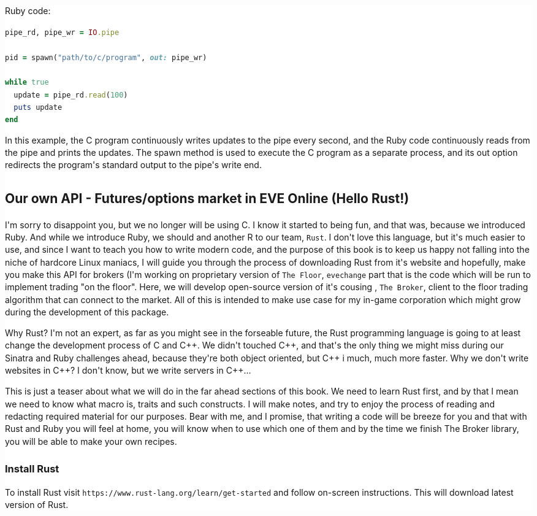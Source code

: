 Ruby code:

```ruby
pipe_rd, pipe_wr = IO.pipe

pid = spawn("path/to/c/program", out: pipe_wr)

while true
  update = pipe_rd.read(100)
  puts update
end
```

In this example, the C program continuously writes updates to the pipe every second, and the Ruby code
continuously reads from the pipe and prints the updates. The spawn method is used to execute the C program
as a separate process, and its out option redirects the program's standard output to the pipe's write end.

## Our own API - Futures/options market in EVE Online (Hello Rust!)

I'm sorry to disappoint you, but we no longer will be using C. I know it started to being fun, and that was, because
we introduced Ruby. And while we introduce Ruby, we should and another R to our team, `Rust`. I don't love this
language, but it's much easier to use, and since I want to teach you how to write modern code, and the purpose of this
book is to keep us happy not falling into the niche of hardcore Linux maniacs, I will guide you through the process of
downloading Rust from it's website and hopefully, make you make this API for brokers (I'm working on proprietary version
of `The Floor`, `evechange` part that is the code which will be run to implement trading "on the floor". Here, we will
develop open-source version of it's cousing , `The Broker`, client to the floor trading algorithm that can connect to
the market. All of this is intended to make use case for my in-game corporation which might grow during the development of
this package.

Why Rust? I'm not an expert, as far as you might see in the forseable future, the Rust programming language is going to at least
change the development process of C and C++. We didn't touched C++, and that's the only thing we might miss during our Sinatra
and Ruby challenges ahead, because they're both object oriented, but C++ i much, much more faster. Why we don't write websites
in C++? I don't know, but we write servers in C++...

This is just a teaser about what we will do in the far ahead sections of this book. We need to learn Rust first, and by that I mean
we need to know what macro is, traits and such constructs. I will make notes, and try to enjoy the process of reading and redacting
required material for our purposes. Bear with me, and I promise, that writing a code will be breeze for you and that with Rust and
Ruby you will feel at home, you will know when to use which one of them and by the time we finish The Broker library,
you will be able to make your own recipes.

### Install Rust

To install Rust visit `https://www.rust-lang.org/learn/get-started` and follow on-screen instructions. This will download
latest version of Rust.
